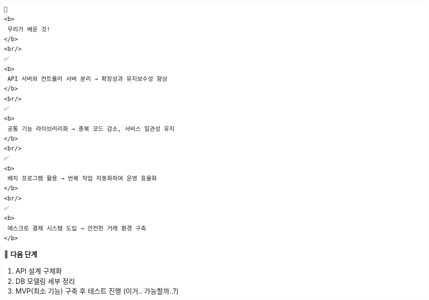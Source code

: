     📌
    <b>
     우리가 배운 것!
    </b>
    <br/>
    ✅
    <b>
     API 서버와 컨트롤러 서버 분리 → 확장성과 유지보수성 향상
    </b>
    <br/>
    ✅
    <b>
     공통 기능 라이브러리화 → 중복 코드 감소, 서비스 일관성 유지
    </b>
    <br/>
    ✅
    <b>
     배치 프로그램 활용 → 반복 작업 자동화하여 운영 효율화
    </b>
    <br/>
    ✅
    <b>
     에스크로 결제 시스템 도입 → 안전한 거래 환경 구축
    </b>
   </p>
   <p data-ke-size="size16">
    📌
    <b>
     다음 단계
    </b>
   </p>
   <ol data-ke-list-type="decimal" style="list-style-type: decimal;">
    <li>
     API 설계 구체화
    </li>
    <li>
     DB 모델링 세부 정리
    </li>
    <li>
     MVP(최소 기능) 구축 후 테스트 진행 (이거.. 가능할까..?)
    </li>
   </ol>
   <p data-ke-size="size16">
   </p>
  </hr>
 </div>
 
 
 <div class="container_postbtn #post_button_group">
  <div class="postbtn_like">
   <script>
    window.ReactionButtonType = 'reaction';
window.ReactionApiUrl = '//code-chy.tistory.com/reaction';
window.ReactionReqBody = {
    entryId: 190
}
   </script>
   <div class="wrap_btn" data-tistory-react-app="Reaction" id="reaction-190">
   </div>
   <div class="wrap_btn wrap_btn_share">